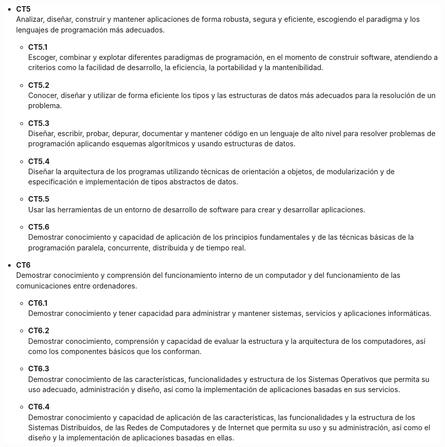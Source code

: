   * **CT5**  
Analizar, diseñar, construir y mantener aplicaciones de forma robusta, segura
y eficiente, escogiendo el paradigma y los lenguajes de programación más
adecuados.

    * **CT5.1**  
Escoger, combinar y explotar diferentes paradigmas de programación, en el
momento de construir software, atendiendo a criterios como la facilidad de
desarrollo, la eficiencia, la portabilidad y la mantenibilidad.

    * **CT5.2**  
Conocer, diseñar y utilizar de forma eficiente los tipos y las estructuras de
datos más adecuados para la resolución de un problema.

    * **CT5.3**  
Diseñar, escribir, probar, depurar, documentar y mantener código en un
lenguaje de alto nivel para resolver problemas de programación aplicando
esquemas algorítmicos y usando estructuras de datos.

    * **CT5.4**  
Diseñar la arquitectura de los programas utilizando técnicas de orientación a
objetos, de modularización y de especificación e implementación de tipos
abstractos de datos.

    * **CT5.5**  
Usar las herramientas de un entorno de desarrollo de software para crear y
desarrollar aplicaciones.

    * **CT5.6**  
Demostrar conocimiento y capacidad de aplicación de los principios
fundamentales y de las técnicas básicas de la programación paralela,
concurrente, distribuida y de tiempo real.

  * **CT6**  
Demostrar conocimiento y comprensión del funcionamiento interno de un
computador y del funcionamiento de las comunicaciones entre ordenadores.

    * **CT6.1**  
Demostrar conocimiento y tener capacidad para administrar y mantener sistemas,
servicios y aplicaciones informáticas.

    * **CT6.2**  
Demostrar conocimiento, comprensión y capacidad de evaluar la estructura y la
arquitectura de los computadores, así como los componentes básicos que los
conforman.

    * **CT6.3**  
Demostrar conocimiento de las características, funcionalidades y estructura de
los Sistemas Operativos que permita su uso adecuado, administración y diseño,
así como la implementación de aplicaciones basadas en sus servicios.

    * **CT6.4**  
Demostrar conocimiento y capacidad de aplicación de las características, las
funcionalidades y la estructura de los Sistemas Distribuidos, de las Redes de
Computadores y de Internet que permita su uso y su administración, así como el
diseño y la implementación de aplicaciones basadas en ellas.
